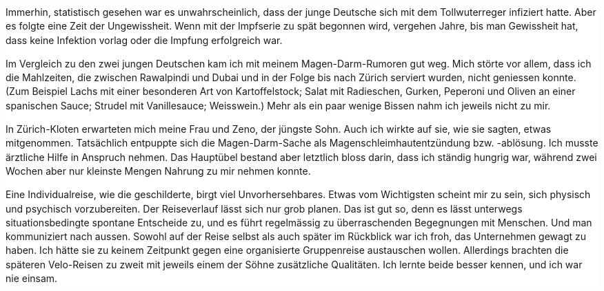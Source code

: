 Immerhin, statistisch gesehen war es unwahrscheinlich, dass der junge
Deutsche sich mit dem Tollwuterreger infiziert hatte. Aber es folgte
eine Zeit der Ungewissheit. Wenn mit der Impfserie zu spät begonnen
wird, vergehen Jahre, bis man Gewissheit hat, dass keine Infektion
vorlag oder die Impfung erfolgreich war.

Im Vergleich zu den zwei jungen Deutschen kam ich mit meinem
Magen-Darm-Rumoren gut weg. Mich störte vor allem, dass ich die
Mahlzeiten, die zwischen Rawalpindi und Dubai und in der Folge bis nach
Zürich serviert wurden, nicht geniessen konnte. (Zum Beispiel Lachs mit
einer besonderen Art von Kartoffelstock; Salat mit Radieschen, Gurken,
Peperoni und Oliven an einer spanischen Sauce; Strudel mit Vanillesauce;
Weisswein.) Mehr als ein paar wenige Bissen nahm ich jeweils nicht zu
mir.

In Zürich-Kloten erwarteten mich meine Frau und Zeno, der jüngste Sohn.
Auch ich wirkte auf sie, wie sie sagten, etwas mitgenommen. Tatsächlich
entpuppte sich die Magen-Darm-Sache als Magenschleimhautentzündung bzw.
-ablösung. Ich musste ärztliche Hilfe in Anspruch nehmen. Das Hauptübel
bestand aber letztlich bloss darin, dass ich ständig hungrig war,
während zwei Wochen aber nur kleinste Mengen Nahrung zu mir nehmen
konnte.

Eine Individualreise, wie die geschilderte, birgt viel Unvorhersehbares.
Etwas vom Wichtigsten scheint mir zu sein, sich physisch und psychisch
vorzubereiten. Der Reiseverlauf lässt sich nur grob planen. Das ist gut
so, denn es lässt unterwegs situationsbedingte spontane Entscheide zu,
und es führt regelmässig zu überraschenden Begegnungen mit Menschen. Und
man kommuniziert nach aussen. Sowohl auf der Reise selbst als auch
später im Rückblick war ich froh, das Unternehmen gewagt zu haben. Ich
hätte sie zu keinem Zeitpunkt gegen eine organisierte Gruppenreise
austauschen wollen. Allerdings brachten die späteren Velo-Reisen zu
zweit mit jeweils einem der Söhne zusätzliche Qualitäten. Ich lernte
beide besser kennen, und ich war nie einsam.

[^1]: Auf der Strecke zwischen Karimabad und Sost gibt es mehrere Möglichkeiten, den KKH zu verlassen um zu einem der mächtigen Gletscher hochzusteigen.

[^2]: Ausser den Betonbrücken, auf denen man auf dem KKH die Flüsse überquert, waren damals viele auch mit Fahrzeugen befahrbare Brücken als Hängebrücken konstruiert. Länger als 30 m waren sie jedoch nie.

[^3]: Auf Google Earth sieht man, dass heute zwei Strassen das Tal hinaufführen.

[^4]: Vgl. das Kapitel „[Kashgar]({{< relref "reisen/pakistan/kashgar/index.md" >}})“.

[^7]: Die Website des Diran Guest House zeigt, dass es der damaligen Krise trotzte. Das erweiterte oder neu gebaute Haus verfügt nach wie vor über den prächtigen Garten. An Gästen scheint es nicht zu mangeln.

[^8]: Dass solches Verhalten keineswegs repräsentativ ist für Musliminnen, erlebten mein Sohn und ich vier Jahre später auf einer Veloreise durch den Iran. Iranerinnen trugen zwar Hijab-Kleider, zeigten aber selten Scheu vor Fremdem, im Gegenteil, sie ergriffen öfters selbst die Initiative, mit uns in Kontakt zu kommen. (Vgl. den Reisebericht „Iran“ – Untertitel „[Tabriz]({{< relref "reisen/iran/Tabriz.md" >}})“.)

[^12]: Offiziell befand sich Pakistan ja nicht im Krieg; man behauptete weiterhin, für die Vorgänge im Grenzgebiet nicht verantwortlich zu sein (siehe oben; Kargil-Krieg).

[^13]: Der Name leitet sich ab von Masherbrum, dem mit 7821 m hohen und damit siebthöchsten Berg im Karakorum. Er liegt in Gilgit-Baltistan.

[^14]: Die Kleinstadt Murree liegt zwei Autostunden von Islamabad entfernt und 1800 m höher als die Hauptstadt. Sie ist eine der touristisch meistfrequentierten Orte im nördlichen Pakistan.

[^15]: Vgl. unter anderen das Kapitel „[Kashgar]({{< relref "reisen/pakistan/kashgar/index.md" >}})“.

[^16]: Gemäss heutigen (2018) Internetrecherchen muss eine postexpositionelle Impfung spätestens 24 Stunden nach dem Biss beginnen. Hier vergingen zwischen dem Ereignis und der Impfung in Islamabad mehr als zwei Wochen.


[^5]: Tom Patey (1932 – 1970) war einer der führenden schottischen Bergsteiger seiner Zeit. Bewundert wurde er aber auch für seiner Lieder und Gedichte. Beruflich war er praktizierende. Hausarzt. Beim Abseilen von einem Brandungspfeiler vor der Küste Sutherlands verunfallte er später tödlich.
[^6]: Quelle: [www.independent.co.uk](http://www.independent.co.uk). (Artikel vom 20.02.2013.)
[^9]: Zit. Im „Tages Anzeiger“ (TA) vom 02.11.2018.
[^10]: Da das Oberste Gericht das letzte Wort bereits gesprochen hatte, war dieses Zugeständnis juristisch unhaltbar.
[^11]: TA vom 05.11.2018.